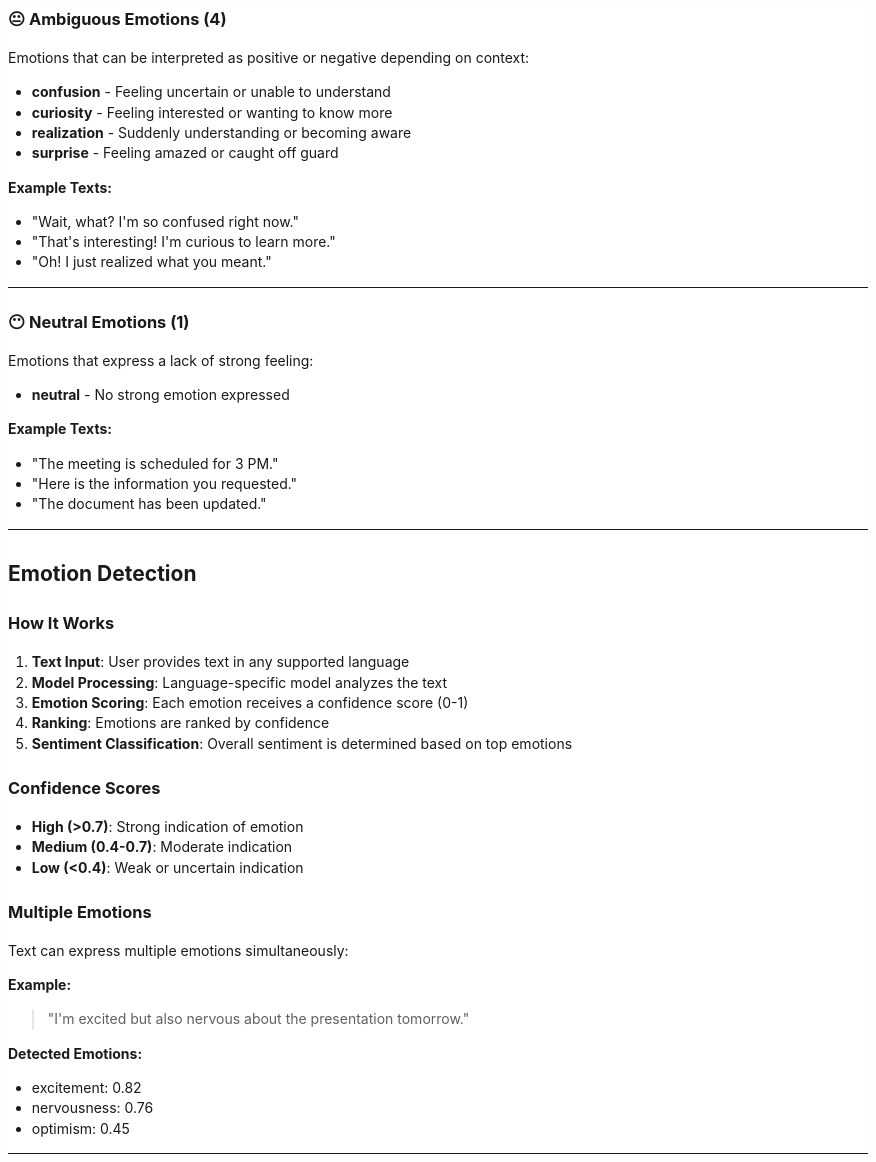 
### 😐 Ambiguous Emotions (4)

Emotions that can be interpreted as positive or negative depending on context:

- **confusion** - Feeling uncertain or unable to understand
- **curiosity** - Feeling interested or wanting to know more
- **realization** - Suddenly understanding or becoming aware
- **surprise** - Feeling amazed or caught off guard

**Example Texts:**
- "Wait, what? I'm so confused right now."
- "That's interesting! I'm curious to learn more."
- "Oh! I just realized what you meant."

---

### 😶 Neutral Emotions (1)

Emotions that express a lack of strong feeling:

- **neutral** - No strong emotion expressed

**Example Texts:**
- "The meeting is scheduled for 3 PM."
- "Here is the information you requested."
- "The document has been updated."

---

## Emotion Detection

### How It Works

1. **Text Input**: User provides text in any supported language
2. **Model Processing**: Language-specific model analyzes the text
3. **Emotion Scoring**: Each emotion receives a confidence score (0-1)
4. **Ranking**: Emotions are ranked by confidence
5. **Sentiment Classification**: Overall sentiment is determined based on top emotions

### Confidence Scores

- **High (>0.7)**: Strong indication of emotion
- **Medium (0.4-0.7)**: Moderate indication
- **Low (<0.4)**: Weak or uncertain indication

### Multiple Emotions

Text can express multiple emotions simultaneously:

**Example:**
> "I'm excited but also nervous about the presentation tomorrow."

**Detected Emotions:**
- excitement: 0.82
- nervousness: 0.76
- optimism: 0.45

---
